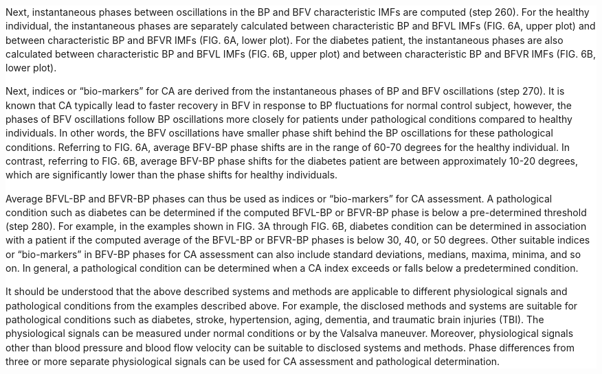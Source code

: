 Next, instantaneous phases between oscillations in the BP and BFV characteristic IMFs are computed (step 260). For the healthy individual, the instantaneous phases are separately calculated between characteristic BP and BFVL IMFs (FIG. 6A, upper plot) and between characteristic BP and BFVR IMFs (FIG. 6A, lower plot). For the diabetes patient, the instantaneous phases are also calculated between characteristic BP and BFVL IMFs (FIG. 6B, upper plot) and between characteristic BP and BFVR IMFs (FIG. 6B, lower plot).

Next, indices or “bio-markers” for CA are derived from the instantaneous phases of BP and BFV oscillations (step 270). It is known that CA typically lead to faster recovery in BFV in response to BP fluctuations for normal control subject, however, the phases of BFV oscillations follow BP oscillations more closely for patients under pathological conditions compared to healthy individuals. In other words, the BFV oscillations have smaller phase shift behind the BP oscillations for these pathological conditions. Referring to FIG. 6A, average BFV-BP phase shifts are in the range of 60-70 degrees for the healthy individual. In contrast, referring to FIG. 6B, average BFV-BP phase shifts for the diabetes patient are between approximately 10-20 degrees, which are significantly lower than the phase shifts for healthy individuals.

Average BFVL-BP and BFVR-BP phases can thus be used as indices or “bio-markers” for CA assessment. A pathological condition such as diabetes can be determined if the computed BFVL-BP or BFVR-BP phase is below a pre-determined threshold (step 280). For example, in the examples shown in FIG. 3A through FIG. 6B, diabetes condition can be determined in association with a patient if the computed average of the BFVL-BP or BFVR-BP phases is below 30, 40, or 50 degrees. Other suitable indices or “bio-markers” in BFV-BP phases for CA assessment can also include standard deviations, medians, maxima, minima, and so on. In general, a pathological condition can be determined when a CA index exceeds or falls below a predetermined condition.

It should be understood that the above described systems and methods are applicable to different physiological signals and pathological conditions from the examples described above. For example, the disclosed methods and systems are suitable for pathological conditions such as diabetes, stroke, hypertension, aging, dementia, and traumatic brain injuries (TBI). The physiological signals can be measured under normal conditions or by the Valsalva maneuver. Moreover, physiological signals other than blood pressure and blood flow velocity can be suitable to disclosed systems and methods. Phase differences from three or more separate physiological signals can be used for CA assessment and pathological determination.

